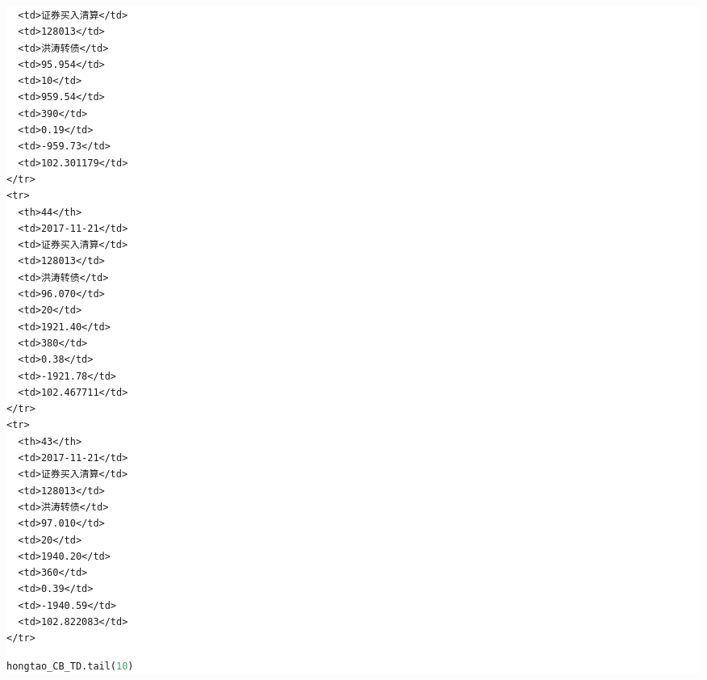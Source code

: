       <td>证券买入清算</td>
      <td>128013</td>
      <td>洪涛转债</td>
      <td>95.954</td>
      <td>10</td>
      <td>959.54</td>
      <td>390</td>
      <td>0.19</td>
      <td>-959.73</td>
      <td>102.301179</td>
    </tr>
    <tr>
      <th>44</th>
      <td>2017-11-21</td>
      <td>证券买入清算</td>
      <td>128013</td>
      <td>洪涛转债</td>
      <td>96.070</td>
      <td>20</td>
      <td>1921.40</td>
      <td>380</td>
      <td>0.38</td>
      <td>-1921.78</td>
      <td>102.467711</td>
    </tr>
    <tr>
      <th>43</th>
      <td>2017-11-21</td>
      <td>证券买入清算</td>
      <td>128013</td>
      <td>洪涛转债</td>
      <td>97.010</td>
      <td>20</td>
      <td>1940.20</td>
      <td>360</td>
      <td>0.39</td>
      <td>-1940.59</td>
      <td>102.822083</td>
    </tr>
  </tbody>
</table>
</div>




```python
hongtao_CB_TD.tail(10)
```




<div>

